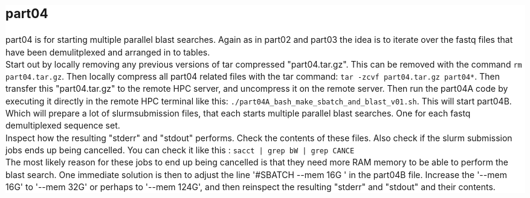 ## part04
part04 is for starting multiple parallel blast searches. Again as in part02 and part03 the idea is to iterate over the fastq files that have been demulitplexed and arranged in to tables.  <br/>
Start out by locally removing any previous versions of tar compressed "part04.tar.gz". This can be removed with the command `rm part04.tar.gz`. Then locally compress all part04 related files with the tar command:  `tar -zcvf part04.tar.gz part04*`. Then transfer this "part04.tar.gz" to the remote HPC server, and uncompress it on the remote server. Then run the part04A code by executing it directly in the remote HPC terminal like this:  `./part04A_bash_make_sbatch_and_blast_v01.sh`. This will start part04B. Which will prepare a lot of slurmsubmission files, that each starts multiple parallel blast searches. One for each fastq demultiplexed sequence set.<br/>
Inspect how the resulting "stderr" and "stdout" performs. Check the contents of these files. Also check if the slurm submission jobs ends up being cancelled. You can check it like this : `sacct | grep bW | grep CANCE` <br/>
The most likely reason for these jobs to end up being cancelled is that they need more RAM memory to be able to perform the blast search. One immediate solution is then to adjust the line '#SBATCH --mem 16G ' in the part04B file. Increase the '--mem 16G' to '--mem 32G' or perhaps to '--mem 124G', and then reinspect the resulting "stderr" and "stdout" and their contents.<br/>




 



